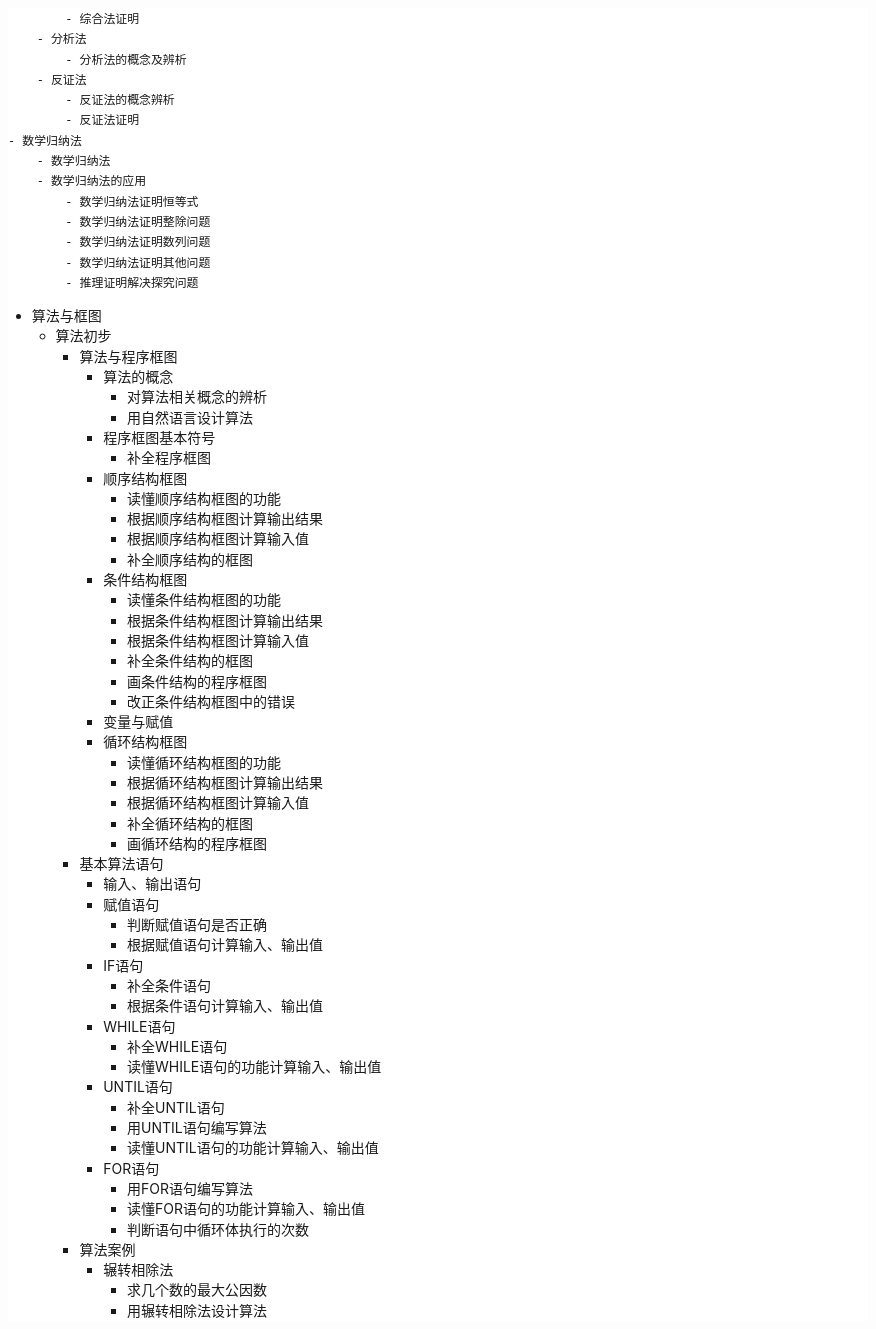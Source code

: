             - 综合法证明
        - 分析法
            - 分析法的概念及辨析
        - 反证法
            - 反证法的概念辨析
            - 反证法证明
    - 数学归纳法
        - 数学归纳法
        - 数学归纳法的应用
            - 数学归纳法证明恒等式
            - 数学归纳法证明整除问题
            - 数学归纳法证明数列问题
            - 数学归纳法证明其他问题
            - 推理证明解决探究问题
- 算法与框图
    - 算法初步
        - 算法与程序框图
            - 算法的概念
                - 对算法相关概念的辨析
                - 用自然语言设计算法
            - 程序框图基本符号
                - 补全程序框图
            - 顺序结构框图
                - 读懂顺序结构框图的功能
                - 根据顺序结构框图计算输出结果
                - 根据顺序结构框图计算输入值
                - 补全顺序结构的框图
            - 条件结构框图
                - 读懂条件结构框图的功能
                - 根据条件结构框图计算输出结果
                - 根据条件结构框图计算输入值
                - 补全条件结构的框图
                - 画条件结构的程序框图
                - 改正条件结构框图中的错误
            - 变量与赋值
            - 循环结构框图
                - 读懂循环结构框图的功能
                - 根据循环结构框图计算输出结果
                - 根据循环结构框图计算输入值
                - 补全循环结构的框图
                - 画循环结构的程序框图
        - 基本算法语句
            - 输入、输出语句
            - 赋值语句
                - 判断赋值语句是否正确
                - 根据赋值语句计算输入、输出值
            - IF语句
                - 补全条件语句
                - 根据条件语句计算输入、输出值
            - WHILE语句
                - 补全WHILE语句
                - 读懂WHILE语句的功能计算输入、输出值
            - UNTIL语句
                - 补全UNTIL语句
                - 用UNTIL语句编写算法
                - 读懂UNTIL语句的功能计算输入、输出值
            - FOR语句
                - 用FOR语句编写算法
                - 读懂FOR语句的功能计算输入、输出值
                - 判断语句中循环体执行的次数
        - 算法案例
            - 辗转相除法
                - 求几个数的最大公因数
                - 用辗转相除法设计算法